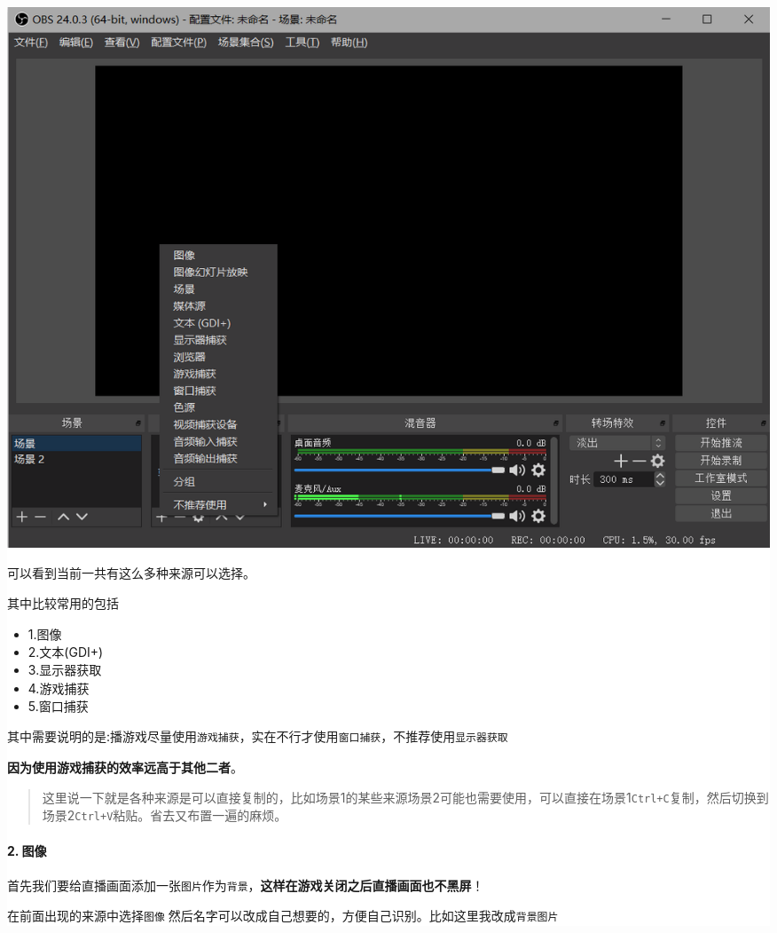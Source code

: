 ![](images/6-sources-add-detail.png)

可以看到当前一共有这么多种来源可以选择。



其中比较常用的包括

* 1.图像
* 2.文本(GDI+)
* 3.显示器获取
* 4.游戏捕获
* 5.窗口捕获

其中需要说明的是:播游戏尽量使用`游戏捕获`，实在不行才使用`窗口捕获`，不推荐使用`显示器获取`

**因为使用游戏捕获的效率远高于其他二者**。

>  这里说一下就是各种来源是可以直接复制的，比如场景1的某些来源场景2可能也需要使用，可以直接在场景1`Ctrl+C`复制，然后切换到场景2`Ctrl+V`粘贴。省去又布置一遍的麻烦。

#### 2. 图像

首先我们要给直播画面添加一张`图片`作为`背景`，**这样在游戏关闭之后直播画面也不黑屏**！

在前面出现的来源中选择`图像` 然后名字可以改成自己想要的，方便自己识别。比如这里我改成`背景图片`
